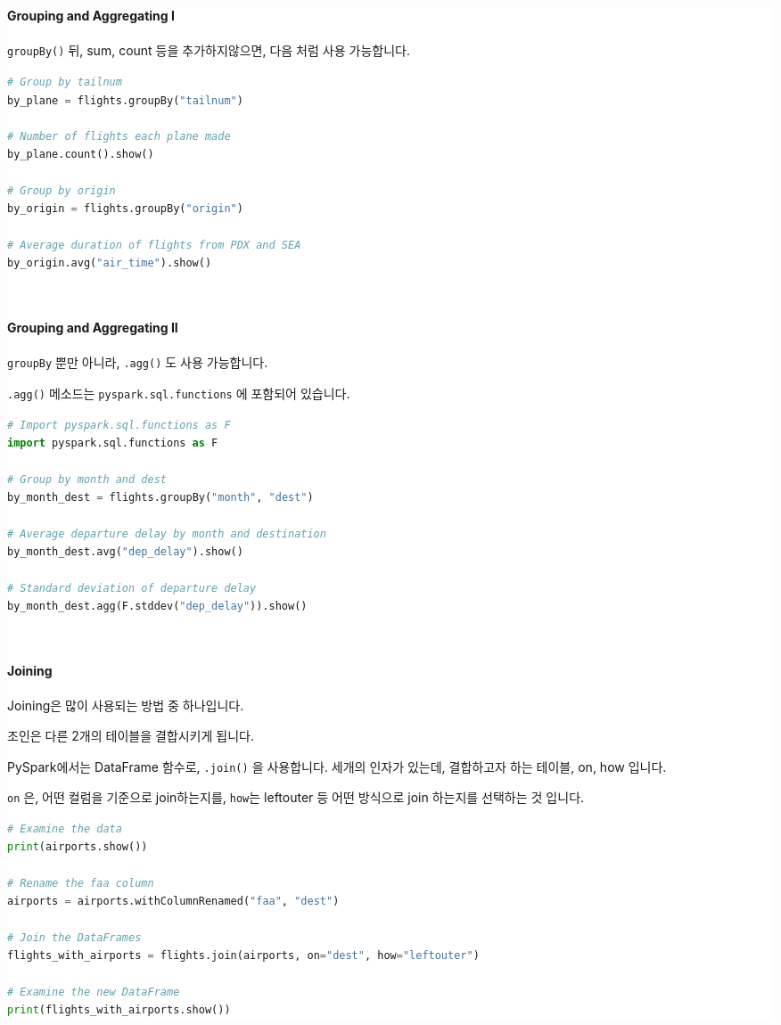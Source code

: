 #### Grouping and Aggregating I

`groupBy()` 뒤, sum, count 등을 추가하지않으면, 다음 처럼 사용 가능합니다.

```python
# Group by tailnum
by_plane = flights.groupBy("tailnum")

# Number of flights each plane made
by_plane.count().show()

# Group by origin
by_origin = flights.groupBy("origin")

# Average duration of flights from PDX and SEA
by_origin.avg("air_time").show()
```

<br>

#### Grouping and Aggregating II

`groupBy` 뿐만 아니라, `.agg()` 도 사용 가능합니다.

`.agg()` 메소드는 `pyspark.sql.functions` 에 포함되어 있습니다.

```python
# Import pyspark.sql.functions as F
import pyspark.sql.functions as F

# Group by month and dest
by_month_dest = flights.groupBy("month", "dest")

# Average departure delay by month and destination
by_month_dest.avg("dep_delay").show()

# Standard deviation of departure delay
by_month_dest.agg(F.stddev("dep_delay")).show()
```

<br>

#### Joining

Joining은 많이 사용되는 방법 중 하나입니다.

조인은 다른 2개의 테이블을 결합시키게 됩니다.

PySpark에서는 DataFrame 함수로, `.join()` 을 사용합니다. 세개의 인자가 있는데, 결합하고자 하는 테이블, on, how 입니다.

`on` 은, 어떤 컬럼을 기준으로 join하는지를, `how`는 leftouter 등 어떤 방식으로 join 하는지를 선택하는 것 입니다.

 ```python
 # Examine the data
 print(airports.show())

 # Rename the faa column
 airports = airports.withColumnRenamed("faa", "dest")

 # Join the DataFrames
 flights_with_airports = flights.join(airports, on="dest", how="leftouter")

 # Examine the new DataFrame
 print(flights_with_airports.show())
 ```
